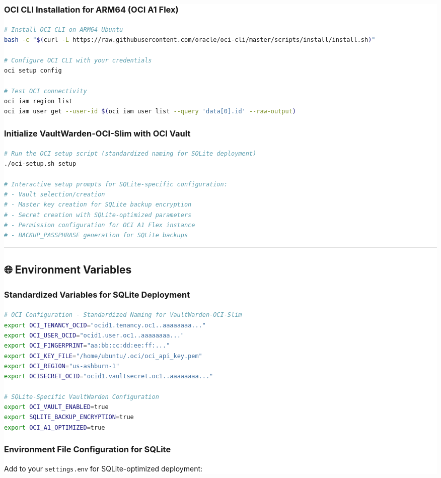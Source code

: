 ### OCI CLI Installation for ARM64 (OCI A1 Flex)
```bash
# Install OCI CLI on ARM64 Ubuntu
bash -c "$(curl -L https://raw.githubusercontent.com/oracle/oci-cli/master/scripts/install/install.sh)"

# Configure OCI CLI with your credentials
oci setup config

# Test OCI connectivity
oci iam region list
oci iam user get --user-id $(oci iam user list --query 'data[0].id' --raw-output)
```

### Initialize VaultWarden-OCI-Slim with OCI Vault

```bash
# Run the OCI setup script (standardized naming for SQLite deployment)
./oci-setup.sh setup

# Interactive setup prompts for SQLite-specific configuration:
# - Vault selection/creation
# - Master key creation for SQLite backup encryption
# - Secret creation with SQLite-optimized parameters
# - Permission configuration for OCI A1 Flex instance
# - BACKUP_PASSPHRASE generation for SQLite backups
```

---

## 🌐 Environment Variables

### Standardized Variables for SQLite Deployment

```bash
# OCI Configuration - Standardized Naming for VaultWarden-OCI-Slim
export OCI_TENANCY_OCID="ocid1.tenancy.oc1..aaaaaaaa..."
export OCI_USER_OCID="ocid1.user.oc1..aaaaaaaa..."
export OCI_FINGERPRINT="aa:bb:cc:dd:ee:ff:..."
export OCI_KEY_FILE="/home/ubuntu/.oci/oci_api_key.pem"
export OCI_REGION="us-ashburn-1"
export OCISECRET_OCID="ocid1.vaultsecret.oc1..aaaaaaaa..."

# SQLite-Specific VaultWarden Configuration
export OCI_VAULT_ENABLED=true
export SQLITE_BACKUP_ENCRYPTION=true
export OCI_A1_OPTIMIZED=true
```

### Environment File Configuration for SQLite

Add to your `settings.env` for SQLite-optimized deployment:
